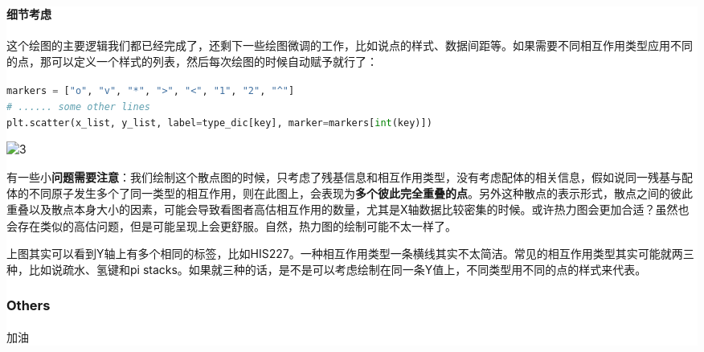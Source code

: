 

#### 细节考虑

这个绘图的主要逻辑我们都已经完成了，还剩下一些绘图微调的工作，比如说点的样式、数据间距等。如果需要不同相互作用类型应用不同的点，那可以定义一个样式的列表，然后每次绘图的时候自动赋予就行了：

```python
markers = ["o", "v", "*", ">", "<", "1", "2", "^"]
# ...... some other lines
plt.scatter(x_list, y_list, label=type_dic[key], marker=markers[int(key)])
```

![3](C:\Users\hhhhh\Desktop\20230412-PLIP绘图\3.png)

有一些小**问题需要注意**：我们绘制这个散点图的时候，只考虑了残基信息和相互作用类型，没有考虑配体的相关信息，假如说同一残基与配体的不同原子发生多个了同一类型的相互作用，则在此图上，会表现为**多个彼此完全重叠的点**。另外这种散点的表示形式，散点之间的彼此重叠以及散点本身大小的因素，可能会导致看图者高估相互作用的数量，尤其是X轴数据比较密集的时候。或许热力图会更加合适？虽然也会存在类似的高估问题，但是可能呈现上会更舒服。自然，热力图的绘制可能不太一样了。

上图其实可以看到Y轴上有多个相同的标签，比如HIS227。一种相互作用类型一条横线其实不太简洁。常见的相互作用类型其实可能就两三种，比如说疏水、氢键和pi stacks。如果就三种的话，是不是可以考虑绘制在同一条Y值上，不同类型用不同的点的样式来代表。



### Others

加油








